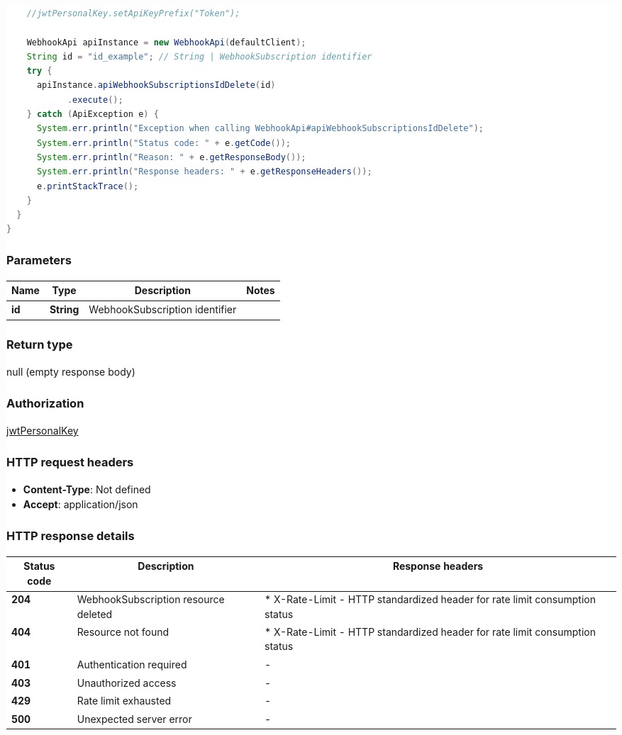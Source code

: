 ```java
    //jwtPersonalKey.setApiKeyPrefix("Token");

    WebhookApi apiInstance = new WebhookApi(defaultClient);
    String id = "id_example"; // String | WebhookSubscription identifier
    try {
      apiInstance.apiWebhookSubscriptionsIdDelete(id)
            .execute();
    } catch (ApiException e) {
      System.err.println("Exception when calling WebhookApi#apiWebhookSubscriptionsIdDelete");
      System.err.println("Status code: " + e.getCode());
      System.err.println("Reason: " + e.getResponseBody());
      System.err.println("Response headers: " + e.getResponseHeaders());
      e.printStackTrace();
    }
  }
}
```

### Parameters

| Name | Type | Description  | Notes |
|------------- | ------------- | ------------- | -------------|
| **id** | **String**| WebhookSubscription identifier | |

### Return type

null (empty response body)

### Authorization

[jwtPersonalKey](../README.md#jwtPersonalKey)

### HTTP request headers

 - **Content-Type**: Not defined
 - **Accept**: application/json

### HTTP response details
| Status code | Description | Response headers |
|-------------|-------------|------------------|
| **204** | WebhookSubscription resource deleted |  * X-Rate-Limit - HTTP standardized header for rate limit consumption status <br>  |
| **404** | Resource not found |  * X-Rate-Limit - HTTP standardized header for rate limit consumption status <br>  |
| **401** | Authentication required |  -  |
| **403** | Unauthorized access |  -  |
| **429** | Rate limit exhausted |  -  |
| **500** | Unexpected server error |  -  |
